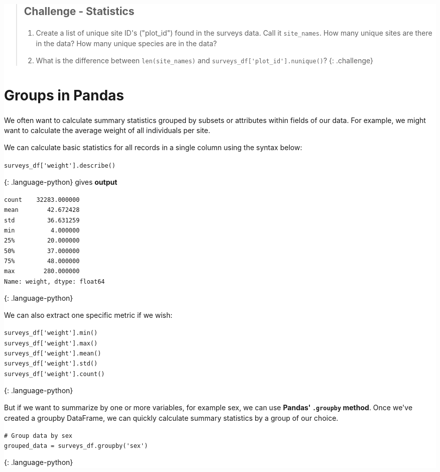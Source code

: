 > ## Challenge - Statistics
>
> 1. Create a list of unique site ID's ("plot_id") found in the surveys data. Call it
>   `site_names`. How many unique sites are there in the data? How many unique
>   species are in the data?
>
> 2. What is the difference between `len(site_names)` and `surveys_df['plot_id'].nunique()`?
{: .challenge}

# Groups in Pandas

We often want to calculate summary statistics grouped by subsets or attributes
within fields of our data. For example, we might want to calculate the average
weight of all individuals per site.

We can calculate basic statistics for all records in a single column using the
syntax below:

~~~
surveys_df['weight'].describe()
~~~
{: .language-python}
gives **output**

~~~
count    32283.000000
mean        42.672428
std         36.631259
min          4.000000
25%         20.000000
50%         37.000000
75%         48.000000
max        280.000000
Name: weight, dtype: float64
~~~
{: .language-python}

We can also extract one specific metric if we wish:

~~~
surveys_df['weight'].min()
surveys_df['weight'].max()
surveys_df['weight'].mean()
surveys_df['weight'].std()
surveys_df['weight'].count()
~~~
{: .language-python}

But if we want to summarize by one or more variables, for example sex, we can
use **Pandas' `.groupby` method**. Once we've created a groupby DataFrame, we
can quickly calculate summary statistics by a group of our choice.

~~~
# Group data by sex
grouped_data = surveys_df.groupby('sex')
~~~
{: .language-python}


[ernst]: http://www.esapubs.org/archive/ecol/E090/118/default.htm
[figshare-ndownloader]: https://ndownloader.figshare.com/files/2292172
[os-lib]: https://docs.python.org/3/library/os.html
[matplotlib]: https://matplotlib.org
[numpy]: https://www.numpy.org/
[pandas]: https://pandas.pydata.org
[pandas-plot]: http://pandas.pydata.org/pandas-docs/stable/user_guide/visualization.html#basic-plotting-plot
[pd-dataframe]: https://pandas.pydata.org/pandas-docs/stable/getting_started/dsintro.html#dataframe
[pptd]: https://figshare.com/articles/Portal_Project_Teaching_Database/1314459
[python-datastructures]: https://docs.python.org/3/tutorial/datastructures.html#tuples-and-sequences
[spreadsheet-lesson5]: http://www.datacarpentry.org/spreadsheet-ecology-lesson/05-exporting-data
